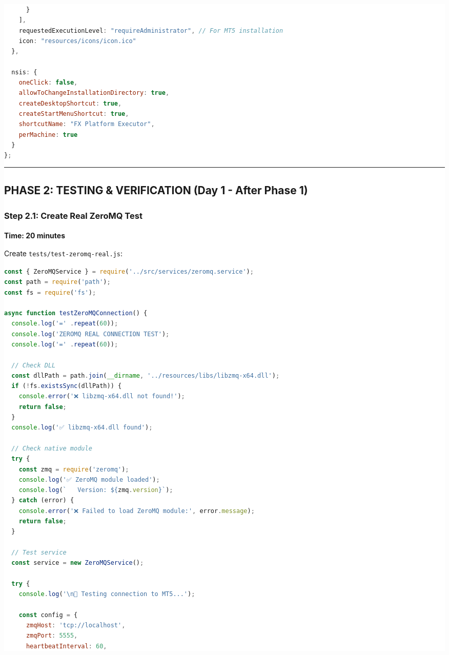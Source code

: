 ```javascript
      }
    ],
    requestedExecutionLevel: "requireAdministrator", // For MT5 installation
    icon: "resources/icons/icon.ico"
  },
  
  nsis: {
    oneClick: false,
    allowToChangeInstallationDirectory: true,
    createDesktopShortcut: true,
    createStartMenuShortcut: true,
    shortcutName: "FX Platform Executor",
    perMachine: true
  }
};
```

---

## PHASE 2: TESTING & VERIFICATION (Day 1 - After Phase 1)

### Step 2.1: Create Real ZeroMQ Test
**Time: 20 minutes**

Create `tests/test-zeromq-real.js`:
```javascript
const { ZeroMQService } = require('../src/services/zeromq.service');
const path = require('path');
const fs = require('fs');

async function testZeroMQConnection() {
  console.log('=' .repeat(60));
  console.log('ZEROMQ REAL CONNECTION TEST');
  console.log('=' .repeat(60));
  
  // Check DLL
  const dllPath = path.join(__dirname, '../resources/libs/libzmq-x64.dll');
  if (!fs.existsSync(dllPath)) {
    console.error('❌ libzmq-x64.dll not found!');
    return false;
  }
  console.log('✅ libzmq-x64.dll found');
  
  // Check native module
  try {
    const zmq = require('zeromq');
    console.log('✅ ZeroMQ module loaded');
    console.log(`   Version: ${zmq.version}`);
  } catch (error) {
    console.error('❌ Failed to load ZeroMQ module:', error.message);
    return false;
  }
  
  // Test service
  const service = new ZeroMQService();
  
  try {
    console.log('\n🔌 Testing connection to MT5...');
    
    const config = {
      zmqHost: 'tcp://localhost',
      zmqPort: 5555,
      heartbeatInterval: 60,
```